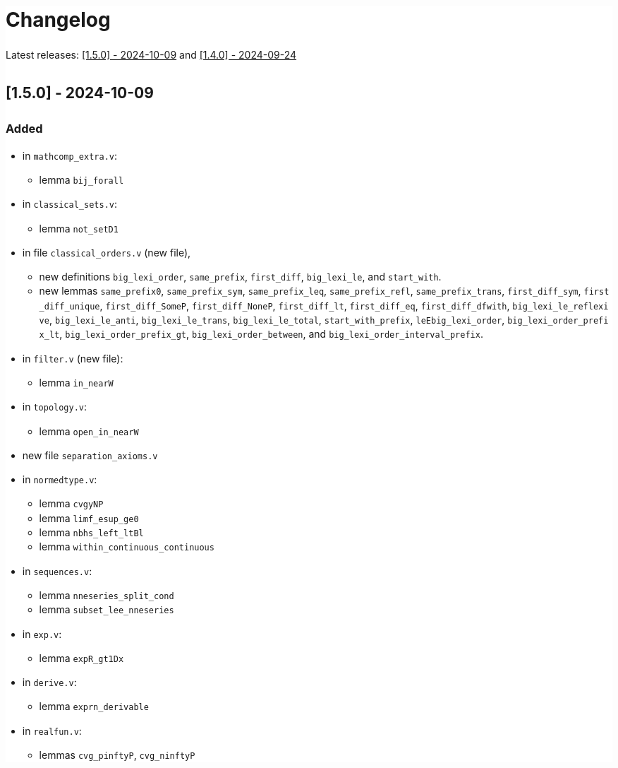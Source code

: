 # Changelog

Latest releases: [[1.5.0] - 2024-10-09](#131---2024-08-09) and [[1.4.0] - 2024-09-24](#140---2024-09-24)

## [1.5.0] - 2024-10-09

### Added

- in `mathcomp_extra.v`:
  + lemma `bij_forall`

- in `classical_sets.v`:
  + lemma `not_setD1`

- in file `classical_orders.v` (new file),
  + new definitions `big_lexi_order`, `same_prefix`, `first_diff`,
    `big_lexi_le`, and `start_with`.
  + new lemmas `same_prefix0`, `same_prefix_sym`, `same_prefix_leq`,
    `same_prefix_refl`, `same_prefix_trans`, `first_diff_sym`,
    `first_diff_unique`, `first_diff_SomeP`, `first_diff_NoneP`,
    `first_diff_lt`, `first_diff_eq`, `first_diff_dfwith`,
    `big_lexi_le_reflexive`, `big_lexi_le_anti`, `big_lexi_le_trans`,
    `big_lexi_le_total`, `start_with_prefix`, `leEbig_lexi_order`,
    `big_lexi_order_prefix_lt`, `big_lexi_order_prefix_gt`,
    `big_lexi_order_between`, and `big_lexi_order_interval_prefix`.

- in `filter.v` (new file):
  + lemma `in_nearW`

- in `topology.v`:
  + lemma `open_in_nearW`

- new file `separation_axioms.v`

- in `normedtype.v`:
  + lemma `cvgyNP`
  + lemma `limf_esup_ge0`
  + lemma `nbhs_left_ltBl`
  + lemma `within_continuous_continuous`

- in `sequences.v`:
  + lemma `nneseries_split_cond`
  + lemma `subset_lee_nneseries`

- in `exp.v`:
  + lemma `expR_gt1Dx`

- in `derive.v`:
  + lemma `exprn_derivable`

- in `realfun.v`:
  + lemmas `cvg_pinftyP`, `cvg_ninftyP`
